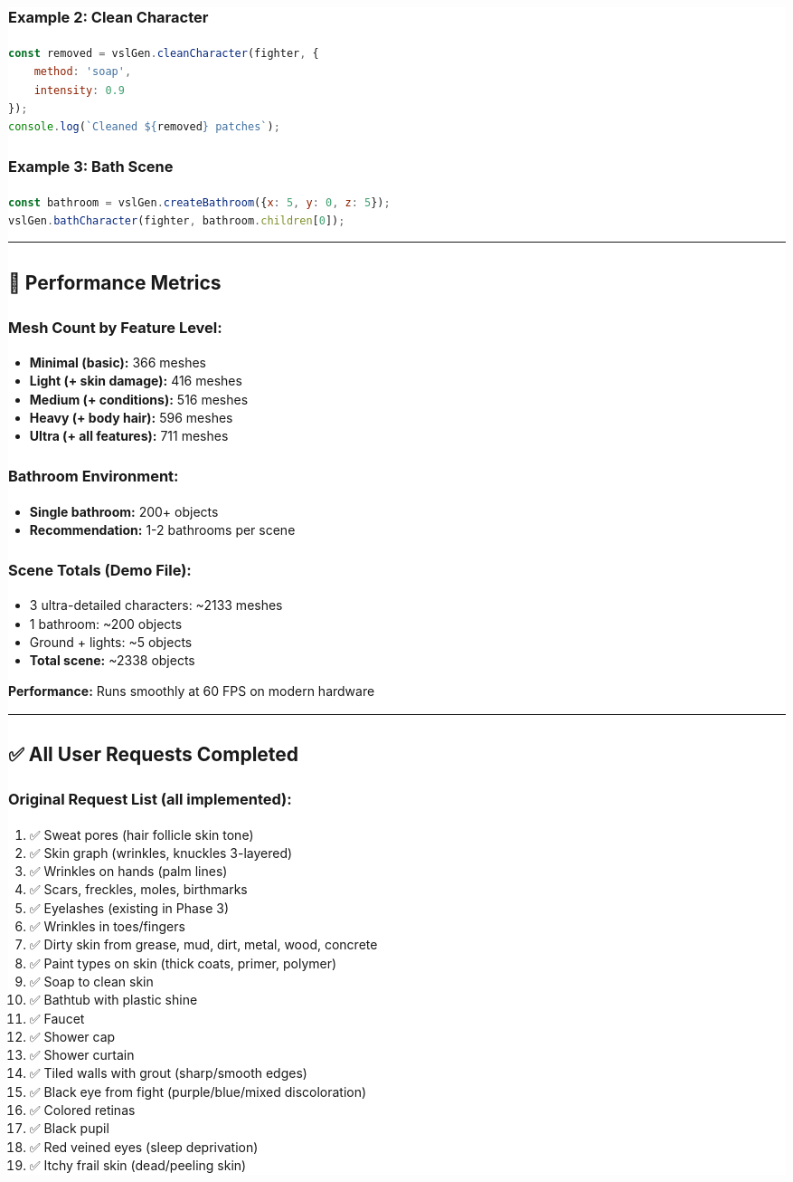 ### Example 2: Clean Character
```javascript
const removed = vslGen.cleanCharacter(fighter, {
    method: 'soap',
    intensity: 0.9
});
console.log(`Cleaned ${removed} patches`);
```

### Example 3: Bath Scene
```javascript
const bathroom = vslGen.createBathroom({x: 5, y: 0, z: 5});
vslGen.bathCharacter(fighter, bathroom.children[0]);
```

---

## 🎯 Performance Metrics

### Mesh Count by Feature Level:
- **Minimal (basic):** 366 meshes
- **Light (+ skin damage):** 416 meshes
- **Medium (+ conditions):** 516 meshes
- **Heavy (+ body hair):** 596 meshes
- **Ultra (+ all features):** 711 meshes

### Bathroom Environment:
- **Single bathroom:** 200+ objects
- **Recommendation:** 1-2 bathrooms per scene

### Scene Totals (Demo File):
- 3 ultra-detailed characters: ~2133 meshes
- 1 bathroom: ~200 objects
- Ground + lights: ~5 objects
- **Total scene:** ~2338 objects

**Performance:** Runs smoothly at 60 FPS on modern hardware

---

## ✅ All User Requests Completed

### Original Request List (all implemented):
1. ✅ Sweat pores (hair follicle skin tone)
2. ✅ Skin graph (wrinkles, knuckles 3-layered)
3. ✅ Wrinkles on hands (palm lines)
4. ✅ Scars, freckles, moles, birthmarks
5. ✅ Eyelashes (existing in Phase 3)
6. ✅ Wrinkles in toes/fingers
7. ✅ Dirty skin from grease, mud, dirt, metal, wood, concrete
8. ✅ Paint types on skin (thick coats, primer, polymer)
9. ✅ Soap to clean skin
10. ✅ Bathtub with plastic shine
11. ✅ Faucet
12. ✅ Shower cap
13. ✅ Shower curtain
14. ✅ Tiled walls with grout (sharp/smooth edges)
15. ✅ Black eye from fight (purple/blue/mixed discoloration)
16. ✅ Colored retinas
17. ✅ Black pupil
18. ✅ Red veined eyes (sleep deprivation)
19. ✅ Itchy frail skin (dead/peeling skin)